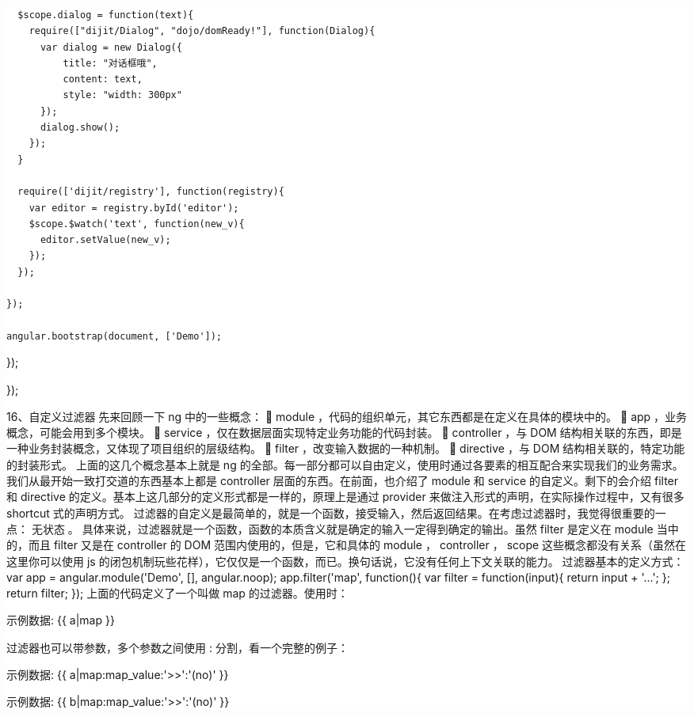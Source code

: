       $scope.dialog = function(text){
        require(["dijit/Dialog", "dojo/domReady!"], function(Dialog){
          var dialog = new Dialog({
              title: "对话框哦",
              content: text,
              style: "width: 300px"
          });
          dialog.show();
        });
      }

      require(['dijit/registry'], function(registry){
        var editor = registry.byId('editor');
        $scope.$watch('text', function(new_v){
          editor.setValue(new_v);
        });
      });

    });

    angular.bootstrap(document, ['Demo']);
  });

});

</script>
</body>
</html>
16、自定义过滤器
先来回顾一下 ng 中的一些概念： 
	module ，代码的组织单元，其它东西都是在定义在具体的模块中的。 
	app ，业务概念，可能会用到多个模块。 
	service ，仅在数据层面实现特定业务功能的代码封装。 
	controller ，与 DOM 结构相关联的东西，即是一种业务封装概念，又体现了项目组织的层级结构。 
	filter ，改变输入数据的一种机制。 
	directive ，与 DOM 结构相关联的，特定功能的封装形式。 
上面的这几个概念基本上就是 ng 的全部。每一部分都可以自由定义，使用时通过各要素的相互配合来实现我们的业务需求。 
我们从最开始一致打交道的东西基本上都是 controller 层面的东西。在前面，也介绍了 module 和 service 的自定义。剩下的会介绍 filter 和 directive 的定义。基本上这几部分的定义形式都是一样的，原理上是通过 provider 来做注入形式的声明，在实际操作过程中，又有很多 shortcut 式的声明方式。 
过滤器的自定义是最简单的，就是一个函数，接受输入，然后返回结果。在考虑过滤器时，我觉得很重要的一点： 无状态 。 
具体来说，过滤器就是一个函数，函数的本质含义就是确定的输入一定得到确定的输出。虽然 filter 是定义在 module 当中的，而且 filter 又是在 controller 的 DOM 范围内使用的，但是，它和具体的 module ， controller ， scope 这些概念都没有关系（虽然在这里你可以使用 js 的闭包机制玩些花样），它仅仅是一个函数，而已。换句话说，它没有任何上下文关联的能力。 
过滤器基本的定义方式： 
var app = angular.module('Demo', [], angular.noop);
app.filter('map', function(){
  var filter = function(input){
    return input + '...';
  };
  return filter;
});
上面的代码定义了一个叫做 map 的过滤器。使用时： 
<p>示例数据: {{ a|map }}</p>
过滤器也可以带参数，多个参数之间使用 : 分割，看一个完整的例子： 
<div ng-controller="TestCtrl">
<p>示例数据: {{ a|map:map_value:'>>':'(no)' }}</p>
<p>示例数据: {{ b|map:map_value:'>>':'(no)' }}</p>
</div>
<script type="text/javascript">
var app = angular.module('Demo', [], angular.noop);
app.controller('TestCtrl', function($scope){
  $scope.map_value = {
    a: '一',
    b: '二',
    c: '三'
  }